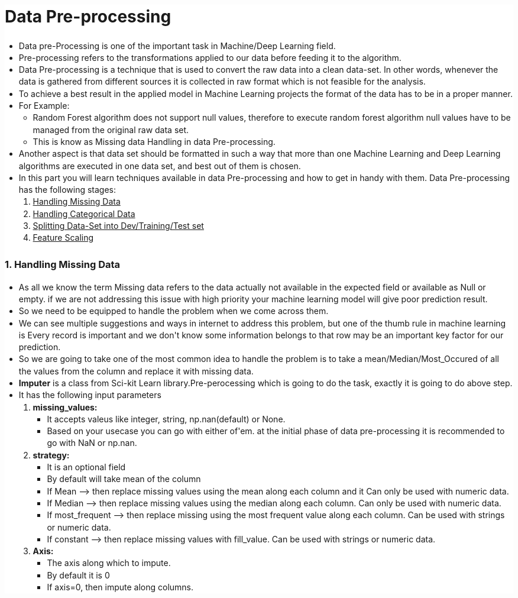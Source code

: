 # Data Pre-processing
- Data pre-Processing is one of the important task in Machine/Deep Learning field.
- Pre-processing refers to the transformations applied to our data before feeding it to the algorithm.
- Data Pre-processing is a technique that is used to convert the raw data into a clean data-set. In other words, whenever the data is gathered from different sources it is collected in raw format which is not feasible for the analysis.
- To achieve a best result in the applied model in Machine Learning projects the format of the data has to be in a proper manner. 
- For Example:
	- Random Forest algorithm does not support null values, therefore to execute random forest algorithm null values have to be managed from the original raw data set. 
	- This is know as Missing data Handling in data Pre-processing.
- Another aspect is that data set should be formatted in such a way that more than one Machine Learning and Deep Learning algorithms are executed in one data set, and best out of them is chosen.
- In this part you will learn techniques available in data Pre-processing and how to get in handy with them. Data Pre-processing has the following stages:
	1. [Handling Missing Data](https://github.com/ManikandanJeyabal/Machine-Learning-101/tree/master/Python%20+%20Machine%20Learning%20+%20Deep%20Learning/Machine%20Learning%20The%20Complete%20Reference/2-Data%20Pre-Processing#1-handling-missing-data)
	2. [Handling Categorical Data](https://github.com/ManikandanJeyabal/Machine-Learning-101/tree/master/Python%20+%20Machine%20Learning%20+%20Deep%20Learning/Machine%20Learning%20The%20Complete%20Reference/2-Data%20Pre-Processing#2-handling-categorical-data)
	3. [Splitting Data-Set into Dev/Training/Test set](https://github.com/ManikandanJeyabal/Machine-Learning-101/tree/master/Python%20+%20Machine%20Learning%20+%20Deep%20Learning/Machine%20Learning%20The%20Complete%20Reference/2-Data%20Pre-Processing#3-spliting-your-data-set-into-devtrainingtest-set)
	4. [Feature Scaling](https://github.com/ManikandanJeyabal/Machine-Learning-101/tree/master/Python%20+%20Machine%20Learning%20+%20Deep%20Learning/Machine%20Learning%20The%20Complete%20Reference/2-Data%20Pre-Processing#4-feature-scaling)

### 1. Handling Missing Data
- As all we know the term Missing data refers to the data actually not available in the expected field or available as Null or empty. if we are not addressing this issue with high priority your machine learning model will give poor prediction result.
- So we need to be equipped to handle the problem when we come across them.
- We can see multiple suggestions and ways in internet to address this problem, but one of the thumb rule in machine learning is Every record is important and we don't know some information belongs to that row may be an important key factor for our prediction.
- So we are going to take one of the most common idea to handle the problem is to take a mean/Median/Most_Occured of all the values from the column and replace it with missing data.
- **Imputer** is a class from Sci-kit Learn library.Pre-perocessing which is going to do the task, exactly it is going to do above step.
- It has the following input parameters
	1. **missing_values:**
		- It accepts valeus like integer, string, np.nan(default) or None. 
		- Based on your usecase you can go with either of'em. at the initial phase of data pre-processing it is recommended to go with NaN or np.nan.
	2. **strategy:**
		- It is an optional field
		- By default will take mean of the column
		- If Mean --> then replace missing values using the mean along each column and it Can only be used with numeric data.
		- If Median --> then replace missing values using the median along each column. Can only be used with numeric data.
		- If most_frequent --> then replace missing using the most frequent value along each column. Can be used with strings or numeric data.
		- If constant --> then replace missing values with fill_value. Can be used with strings or numeric data.
	3. **Axis:**
		- The axis along which to impute.
		- By default it is 0
		- If axis=0, then impute along columns.